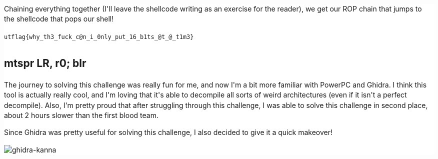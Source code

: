 Chaining everything together (I'll leave the shellcode writing as an exercise for the reader), we get our ROP chain that jumps to the shellcode that pops our shell!

`utflag{why_th3_fuck_c@n_i_0nly_put_16_b1ts_@t_@_t1m3}`


## mtspr LR, r0; blr
The journey to solving this challenge was really fun for me, and now I'm a bit more familiar with PowerPC and Ghidra. I think this tool is actually really cool, and I'm loving that it's able to decompile all sorts of weird architectures (even if it isn't a perfect decompile). Also, I'm pretty proud that after struggling through this challenge, I was able to solve this challenge in second place, about 2 hours slower than the first blood team.

Since Ghidra was pretty useful for solving this challenge, I also decided to give it a quick makeover!

![ghidra-kanna][ghidra-kanna]

[ppc]:{{site.baseurl}}/ctf/utctf19/ppc/ppc
[exploit]:{{site.baseurl}}/ctf/utctf19/ppc/exploit.py
[aero]:https://ctftime.org/event/772
[pragyan]:https://ctftime.org/event/755
[utctf]:https://ctftime.org/event/757
[calling]:http://dec8.info/Apple/macos8pdfs/CD_MacOS_8_9_X_4D_Omnis/Apple/MacOSXDevDocs/OS_X_PPC_RuntimeConventions.pdf
[bookmarks]:{{site.baseurl}}/ctf/utctf19/ppc/bookmarks.png
[search]:{{site.baseurl}}/ctf/utctf19/ppc/search.png
[scan]:https://github.com/hugsy/gef/pull/414
[ghidra-kanna]:{{site.baseurl}}/ctf/utctf19/ppc/ghidra-kanna.png